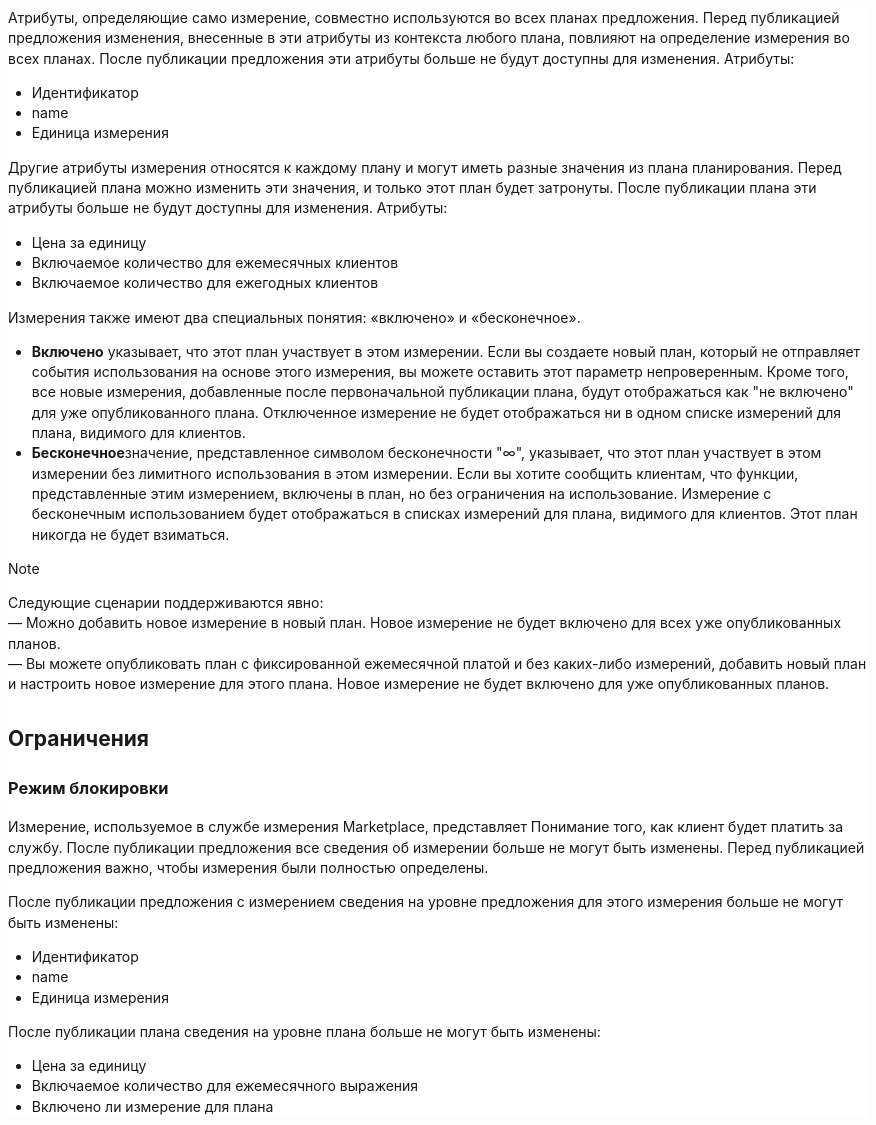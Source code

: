 Атрибуты, определяющие само измерение, совместно используются во всех планах предложения. Перед публикацией предложения изменения, внесенные в эти атрибуты из контекста любого плана, повлияют на определение измерения во всех планах. После публикации предложения эти атрибуты больше не будут доступны для изменения. Атрибуты:

* Идентификатор
* name
* Единица измерения

Другие атрибуты измерения относятся к каждому плану и могут иметь разные значения из плана планирования.  Перед публикацией плана можно изменить эти значения, и только этот план будет затронуты. После публикации плана эти атрибуты больше не будут доступны для изменения. Атрибуты:

* Цена за единицу
* Включаемое количество для ежемесячных клиентов 
* Включаемое количество для ежегодных клиентов 

Измерения также имеют два специальных понятия: «включено» и «бесконечное».

* **Включено** указывает, что этот план участвует в этом измерении.  Если вы создаете новый план, который не отправляет события использования на основе этого измерения, вы можете оставить этот параметр непроверенным. Кроме того, все новые измерения, добавленные после первоначальной публикации плана, будут отображаться как "не включено" для уже опубликованного плана.  Отключенное измерение не будет отображаться ни в одном списке измерений для плана, видимого для клиентов.
* **Бесконечное**значение, представленное символом бесконечности "∞", указывает, что этот план участвует в этом измерении без лимитного использования в этом измерении. Если вы хотите сообщить клиентам, что функции, представленные этим измерением, включены в план, но без ограничения на использование.  Измерение с бесконечным использованием будет отображаться в списках измерений для плана, видимого для клиентов.  Этот план никогда не будет взиматься.

>[!Note] 
>Следующие сценарии поддерживаются явно:  <br> — Можно добавить новое измерение в новый план.  Новое измерение не будет включено для всех уже опубликованных планов. <br> — Вы можете опубликовать план с фиксированной ежемесячной платой и без каких-либо измерений, добавить новый план и настроить новое измерение для этого плана. Новое измерение не будет включено для уже опубликованных планов.

## <a name="constraints"></a>Ограничения

### <a name="locking-behavior"></a>Режим блокировки

Измерение, используемое в службе измерения Marketplace, представляет Понимание того, как клиент будет платить за службу.  После публикации предложения все сведения об измерении больше не могут быть изменены.  Перед публикацией предложения важно, чтобы измерения были полностью определены.

После публикации предложения с измерением сведения на уровне предложения для этого измерения больше не могут быть изменены:

* Идентификатор
* name
* Единица измерения

После публикации плана сведения на уровне плана больше не могут быть изменены:

* Цена за единицу
* Включаемое количество для ежемесячного выражения
* Включено ли измерение для плана
